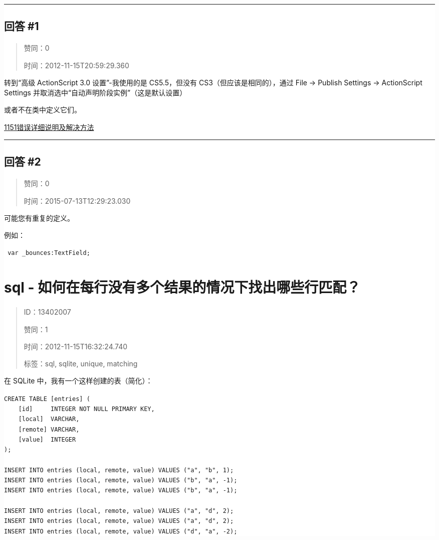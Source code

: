 * * *

## 回答 #1

> 赞同：0
> 
> 时间：2012-11-15T20:59:29.360

转到“高级 ActionScript 3.0 设置”-我使用的是 CS5.5，但没有 CS3（但应该是相同的），通过 File -> Publish Settings -> ActionScript Settings 并取消选中“自动声明阶段实例”（这是默认设置）

或者不在类中定义它们。

[1151错误详细说明及解决方法](http://styleanderror.net/2008/09/11/error-1151-a-conflict-exists-with-definition-mymc-in-namespace-internal/)

* * *

## 回答 #2

> 赞同：0
> 
> 时间：2015-07-13T12:29:23.030

可能您有重复的定义。

例如：

```
 var _bounces:TextField; 
```

# sql - 如何在每行没有多个结果的情况下找出哪些行匹配？

> ID：13402007
> 
> 赞同：1
> 
> 时间：2012-11-15T16:32:24.740
> 
> 标签：sql, sqlite, unique, matching

在 SQLite 中，我有一个这样创建的表（简化）：

```
CREATE TABLE [entries] (
    [id]     INTEGER NOT NULL PRIMARY KEY,
    [local]  VARCHAR,
    [remote] VARCHAR,
    [value]  INTEGER
);

INSERT INTO entries (local, remote, value) VALUES ("a", "b", 1); 
INSERT INTO entries (local, remote, value) VALUES ("b", "a", -1);
INSERT INTO entries (local, remote, value) VALUES ("b", "a", -1);

INSERT INTO entries (local, remote, value) VALUES ("a", "d", 2); 
INSERT INTO entries (local, remote, value) VALUES ("a", "d", 2); 
INSERT INTO entries (local, remote, value) VALUES ("d", "a", -2); 
```
